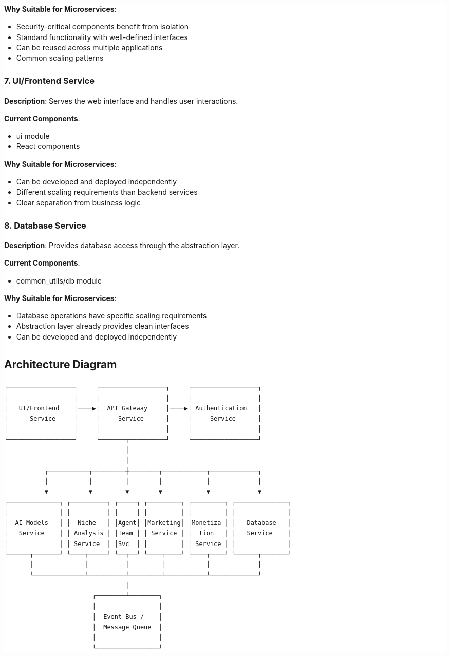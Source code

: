 **Why Suitable for Microservices**:
- Security-critical components benefit from isolation
- Standard functionality with well-defined interfaces
- Can be reused across multiple applications
- Common scaling patterns

### 7. UI/Frontend Service

**Description**: Serves the web interface and handles user interactions.

**Current Components**:
- ui module
- React components

**Why Suitable for Microservices**:
- Can be developed and deployed independently
- Different scaling requirements than backend services
- Clear separation from business logic

### 8. Database Service

**Description**: Provides database access through the abstraction layer.

**Current Components**:
- common_utils/db module

**Why Suitable for Microservices**:
- Database operations have specific scaling requirements
- Abstraction layer already provides clean interfaces
- Can be developed and deployed independently

## Architecture Diagram

```
┌──────────────────┐     ┌──────────────────┐     ┌──────────────────┐
│                  │     │                  │     │                  │
│   UI/Frontend    │────▶│  API Gateway     │────▶│ Authentication   │
│      Service     │     │     Service      │     │     Service      │
│                  │     │                  │     │                  │
└──────────────────┘     └───────┬──────────┘     └──────────────────┘
                                 │
                                 │
           ┌───────────┬─────────┼────────┬────────────┬─────────────┐
           │           │         │        │            │             │
           ▼           ▼         ▼        ▼            ▼             ▼
┌──────────────┐ ┌──────────┐ ┌─────┐ ┌─────────┐ ┌─────────┐ ┌──────────────┐
│              │ │          │ │     │ │         │ │         │ │              │
│  AI Models   │ │  Niche   │ │Agent│ │Marketing│ │Monetiza-│ │   Database   │
│   Service    │ │ Analysis │ │Team │ │ Service │ │  tion   │ │   Service    │
│              │ │ Service  │ │Svc  │ │         │ │ Service │ │              │
└──────┬───────┘ └────┬─────┘ └──┬──┘ └────┬────┘ └────┬────┘ └──────┬───────┘
       │              │          │         │           │             │
       └──────────────┴──────────┴─────────┴───────────┴─────────────┘
                                 │
                        ┌────────┴────────┐
                        │                 │
                        │  Event Bus /    │
                        │  Message Queue  │
                        │                 │
                        └─────────────────┘
```

